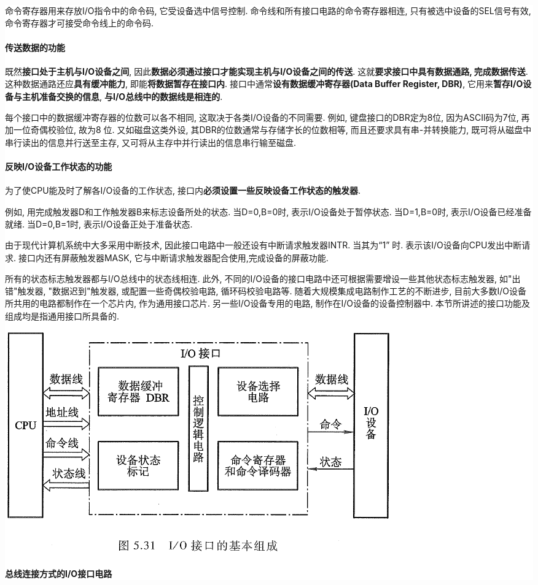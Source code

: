 命令寄存器用来存放I/O指令中的命令码, 它受设备选中信号控制. 命令线和所有接口电路的命令寄存器相连, 只有被选中设备的SEL信号有效, 命令寄存器才可接受命令线上的命令码.

#### 传送数据的功能

既然**接口处于主机与I/O设备之间**, 因此**数据必须通过接口才能实现主机与I/O设备之间的传送**. 这就**要求接口中具有数据通路, 完成数据传送**. 这种数据通路还应**具有缓冲能力**, 即能**将数据暂存在接口内**. 接口中通常**设有数据缓冲寄存器(Data Buffer Register, DBR)**, 它用来**暂存I/O设备与主机准备交换的信息**, **与I/O总线中的数据线是相连的**.

每个接口中的数据缓冲寄存器的位数可以各不相同, 这取决于各类I/O设备的不同需要.
例如, 键盘接口的DBR定为8位, 因为ASCII码为7位, 再加一位奇偶校验位, 故为8 位. 又如磁盘这类外设, 其DBR的位数通常与存储字长的位数相等, 而且还要求具有串-并转换能力, 既可将从磁盘中串行读出的信息并行送至主存, 又可将从主存中并行读出的信息串行输至磁盘.

#### 反映I/O设备工作状态的功能

为了使CPU能及时了解各I/O设备的工作状态, 接口内**必须设置一些反映设备工作状态的触发器**.

例如, 用完成触发器D和工作触发器B来标志设备所处的状态.
当D=0,B=0时, 表示I/O设备处于暂停状态.
当D=1,B=0时, 表示I/O设备已经准备就绪.
当D=0,B=1时, 表示I/O设备正处于准备状态.

由于现代计算机系统中大多采用中断技术, 因此接口电路中一般还设有中断请求触发器INTR. 当其为“1” 时. 表示该I/O设备向CPU发出中断请求. 接口内还有屏蔽触发器MASK, 它与中断请求触发器配合使用,完成设备的屏蔽功能.

所有的状态标志触发器都与I/O总线中的状态线相连. 此外, 不同的I/O设备的接口电路中还可根据需要增设一些其他状态标志触发器, 如"出错"触发器, "数据迟到"触发器, 或配置一些奇偶校验电路, 循环码校验电路等. 随着大规模集成电路制作工艺的不断进步, 目前大多数I/O设备所共用的电路都制作在一个芯片内, 作为通用接口芯片. 另一些I/O设备专用的电路, 制作在I/O设备的设备控制器中. 本节所讲述的接口功能及组成均是指通用接口所具备的.

![1671194221326](CO_IO.assets/1671194221326.png)

#### 总线连接方式的I/O接口电路

